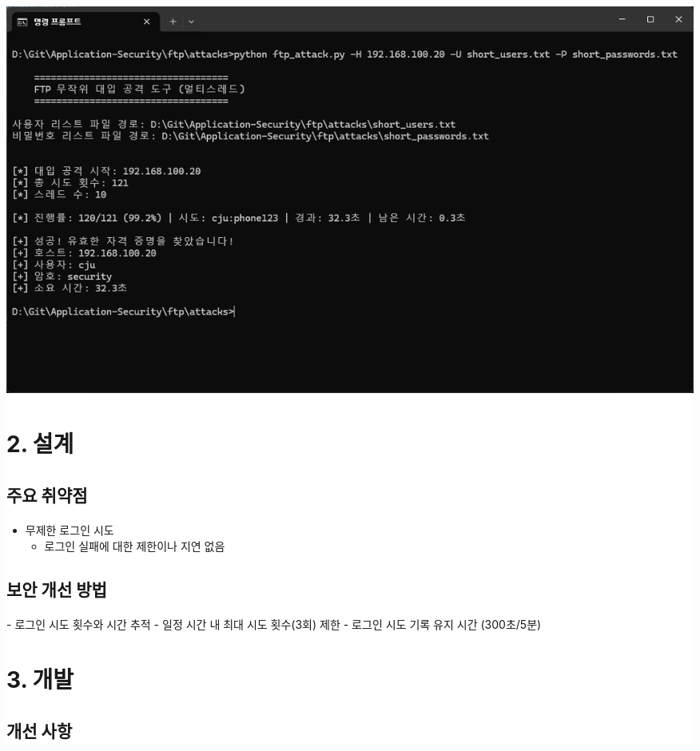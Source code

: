 ![](attachments/Pasted%20image%2020250320222906.png)


# 2. 설계

## 주요 취약점

- 무제한 로그인 시도
	- 로그인 실패에 대한 제한이나 지연 없음

## 보안 개선 방법

<iframe style="border: 1px solid rgba(0, 0, 0, 0.1);" width="800" height="450" src="https://embed.figma.com/board/3pR3DysZvHNqRyTTlz9q6K/FTP-Brute-force-Attack?node-id=11-51&embed-host=share" allowfullscreen></iframe>
- 로그인 시도 횟수와 시간 추적
- 일정 시간 내 최대 시도 횟수(3회) 제한
- 로그인 시도 기록 유지 시간 (300초/5분)


# 3. 개발

## 개선 사항
